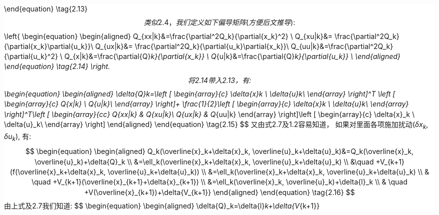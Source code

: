 \end{equation}
\tag{2.13}
$$
类似2.4， 我们定义如下偏导矩阵(方便后文推导): 
$$
\left\{
\begin{equation}
\begin{aligned}
Q_{xx|k}&=\frac{\partial^2Q_k}{\partial{x_k}^2} \\
Q_{xu|k}&= \frac{\partial^2Q_k}{\partial{x_k}\partial{u_k}}\\
Q_{ux|k}&= \frac{\partial^2Q_k}{\partial{u_k}\partial{x_k}}\\
Q_{uu|k}&=\frac{\partial^2Q_k}{\partial{u_k}^2} \\
Q_{x|k}&=\frac{\partial{Q}_k}{\partial{x_k}} \\
Q_{u|k}&=\frac{\partial{Q}_k}{\partial{u_k}} \\
\end{aligned}
\end{equation}
\tag{2.14}
\right.
$$
将2.14带入2.13， 有:
$$
\begin{equation}
\begin{aligned}
\delta{Q}_k=\left [ \begin{array}{c}
\delta{x}_k \\
\delta{u}_k\\
  \end{array} \right]^T \left [ \begin{array}{c}
Q_{x|k} \\
Q_{u|k}\\
  \end{array} \right]+ \frac{1}{2}\left [ \begin{array}{c}
\delta{x}_k \\
\delta{u}_k\\
  \end{array} \right]^T\left [ \begin{array}{cc}
 Q_{xx|k} &  Q_{xu|k}\\
Q_{ux|k} & Q_{uu|k}
  \end{array} \right]\left [ \begin{array}{c}
\delta{x}_k \\
\delta{u}_k\\
  \end{array} \right]
\end{aligned}
\end{equation}
\tag{2.15}
$$
又由式2.7及1.2容易知道， 如果对里面各项施加扰动($\delta{x}_k$, $\delta{u}_k$), 有:
$$
\begin{equation}
\begin{aligned}
Q_k(\overline{x}_k+\delta{x}_k, \overline{u}_k+\delta{u}_k)&=Q_k(\overline{x}_k, \overline{u}_k)+\delta{Q}_k \\ 
&=\ell_k(\overline{x}_k+\delta{x}_k, \overline{u}_k+\delta{u}_k) \\
&\quad +V_{k+1}(f(\overline{x}_k+\delta{x}_k, \overline{u}_k+\delta{u}_k)) \\
&=\ell_k(\overline{x}_k+\delta{x}_k, \overline{u}_k+\delta{u}_k) \\
& \quad +V_{k+1}(\overline{x}_{k+1}+\delta{x}_{k+1}) \\
&=\ell_k(\overline{x}_k, \overline{u}_k)+\delta{l}_k \\
& \quad +V(\overline{x}_{k+1})+\delta{V_{k+1}}
\end{aligned}
\end{equation}
\tag{2.16}
$$
由上式及2.7我们知道:
$$
\begin{equation}
\begin{aligned}
\delta{Q}_k=\delta{l}_k+\delta{V_{k+1}}